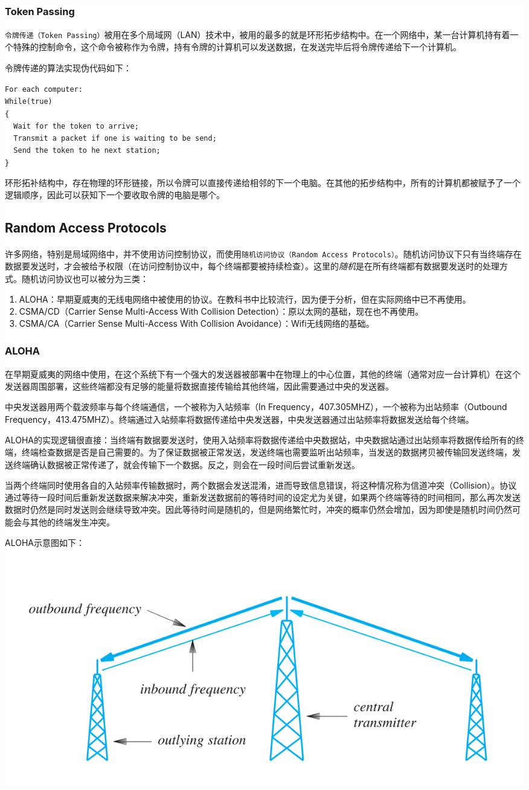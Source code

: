 ### Token Passing

`令牌传递（Token Passing）`被用在多个局域网（LAN）技术中，被用的最多的就是环形拓步结构中。在一个网络中，某一台计算机持有着一个特殊的控制命令，这个命令被称作为令牌，持有令牌的计算机可以发送数据，在发送完毕后将令牌传递给下一个计算机。

令牌传递的算法实现伪代码如下：

```pseudocode
For each computer:
While(true)
{
  Wait for the token to arrive;
  Transmit a packet if one is waiting to be send;
  Send the token to he next station;
}
```

环形拓补结构中，存在物理的环形链接，所以令牌可以直接传递给相邻的下一个电脑。在其他的拓步结构中，所有的计算机都被赋予了一个逻辑顺序，因此可以获知下一个要收取令牌的电脑是哪个。

## Random Access Protocols

许多网络，特别是局域网络中，并不使用访问控制协议，而使用`随机访问协议（Random Access Protocols）`。随机访问协议下只有当终端存在数据要发送时，才会被给予权限（在访问控制协议中，每个终端都要被持续检查）。这里的*随机*是在所有终端都有数据要发送时的处理方式。随机访问协议也可以被分为三类：

1. ALOHA：早期夏威夷的无线电网络中被使用的协议。在教科书中比较流行，因为便于分析，但在实际网络中已不再使用。
2. CSMA/CD（Carrier Sense Multi-Access With Collision Detection）：原以太网的基础，现在也不再使用。
3. CSMA/CA（Carrier Sense Multi-Access With Collision Avoidance）：Wifi无线网络的基础。

### ALOHA

在早期夏威夷的网络中使用，在这个系统下有一个强大的发送器被部署中在物理上的中心位置，其他的终端（通常对应一台计算机）在这个发送器周围部署，这些终端都没有足够的能量将数据直接传输给其他终端，因此需要通过中央的发送器。

中央发送器用两个载波频率与每个终端通信，一个被称为入站频率（In Frequency，407.305MHZ），一个被称为出站频率（Outbound Frequency，413.475MHZ）。终端通过入站频率将数据传递给中央发送器，中央发送器通过出站频率将数据发送给每个终端。

ALOHA的实现逻辑很直接：当终端有数据要发送时，使用入站频率将数据传递给中央数据站，中央数据站通过出站频率将数据传给所有的终端，终端检查数据是否是自己需要的。为了保证数据被正常发送，发送终端也需要监听出站频率，当发送的数据拷贝被传输回发送终端，发送终端确认数据被正常传递了，就会传输下一个数据。反之，则会在一段时间后尝试重新发送。

当两个终端同时使用各自的入站频率传输数据时，两个数据会发送混淆，进而导致信息错误，将这种情况称为信道冲突（Collision）。协议通过等待一段时间后重新发送数据来解决冲突，重新发送数据前的等待时间的设定尤为关键，如果两个终端等待的时间相同，那么再次发送数据时仍然是同时发送则会继续导致冲突。因此等待时间是随机的，但是网络繁忙时，冲突的概率仍然会增加，因为即使是随机时间仍然可能会与其他的终端发生冲突。

ALOHA示意图如下：

![ALOHA示意图](CNI-Chapter14-Notes/2019-12-28-12-56-15.png)
